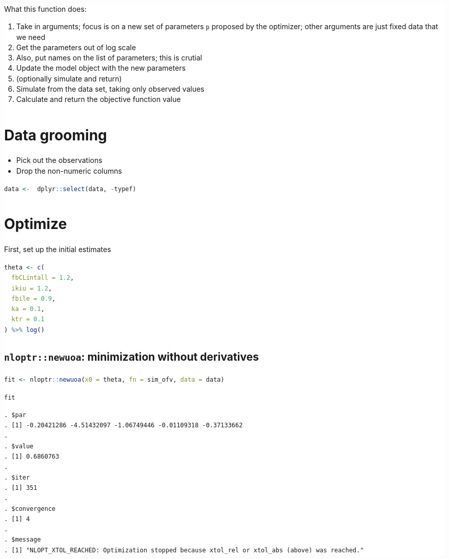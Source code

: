 What this function does:

1.  Take in arguments; focus is on a new set of parameters `p` proposed
    by the optimizer; other arguments are just fixed data that we need
2.  Get the parameters out of log scale
3.  Also, put names on the list of parameters; this is crutial
4.  Update the model object with the new parameters
5.  (optionally simulate and return)
6.  Simulate from the data set, taking only observed values
7.  Calculate and return the objective function value

# Data grooming

  - Pick out the observations
  - Drop the non-numeric columns



``` r
data <-  dplyr::select(data, -typef)
```

# Optimize

First, set up the initial estimates

``` r
theta <- c(
  fbCLintall = 1.2, 
  ikiu = 1.2, 
  fbile = 0.9, 
  ka = 0.1, 
  ktr = 0.1
) %>% log()
```

## `nloptr::newuoa`: minimization without derivatives

``` r
fit <- nloptr::newuoa(x0 = theta, fn = sim_ofv, data = data)
```

``` r
fit
```

    . $par
    . [1] -0.20421286 -4.51432097 -1.06749446 -0.01109318 -0.37133662
    . 
    . $value
    . [1] 0.6860763
    . 
    . $iter
    . [1] 351
    . 
    . $convergence
    . [1] 4
    . 
    . $message
    . [1] "NLOPT_XTOL_REACHED: Optimization stopped because xtol_rel or xtol_abs (above) was reached."

